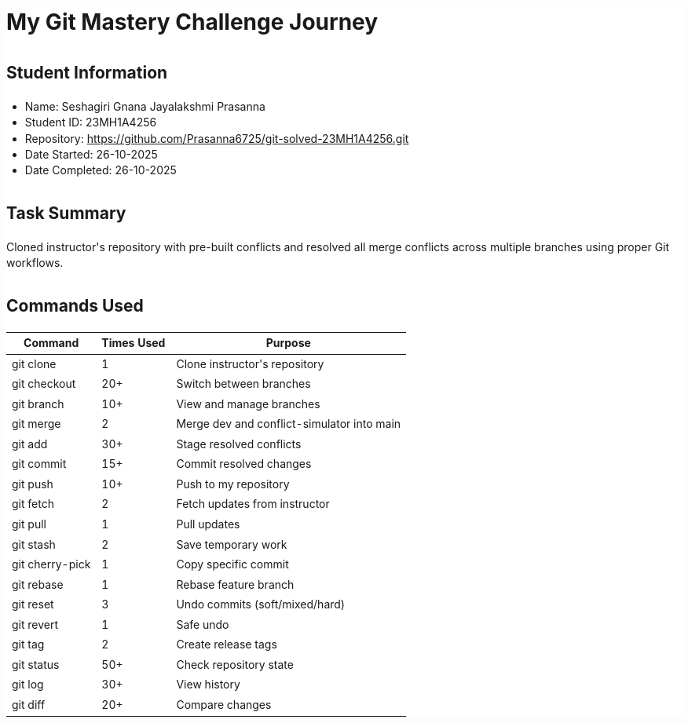 # My Git Mastery Challenge Journey

## Student Information
- Name: Seshagiri Gnana Jayalakshmi Prasanna
- Student ID: 23MH1A4256
- Repository: https://github.com/Prasanna6725/git-solved-23MH1A4256.git
- Date Started: 26-10-2025
- Date Completed: 26-10-2025

## Task Summary
Cloned instructor's repository with pre-built conflicts and resolved all 
merge conflicts across multiple branches using proper Git workflows.

## Commands Used

| Command | Times Used | Purpose |
|---------|------------|----------|
| git clone | 1 | Clone instructor's repository |
| git checkout | 20+ | Switch between branches |
| git branch | 10+ | View and manage branches |
| git merge | 2 | Merge dev and conflict-simulator into main |
| git add | 30+ | Stage resolved conflicts |
| git commit | 15+ | Commit resolved changes |
| git push | 10+ | Push to my repository |
| git fetch | 2 | Fetch updates from instructor |
| git pull | 1 | Pull updates |
| git stash | 2 | Save temporary work |
| git cherry-pick | 1 | Copy specific commit |
| git rebase | 1 | Rebase feature branch |
| git reset | 3 | Undo commits (soft/mixed/hard) |
| git revert | 1 | Safe undo |
| git tag | 2 | Create release tags |
| git status | 50+ | Check repository state |
| git log | 30+ | View history |
| git diff | 20+ | Compare changes |

